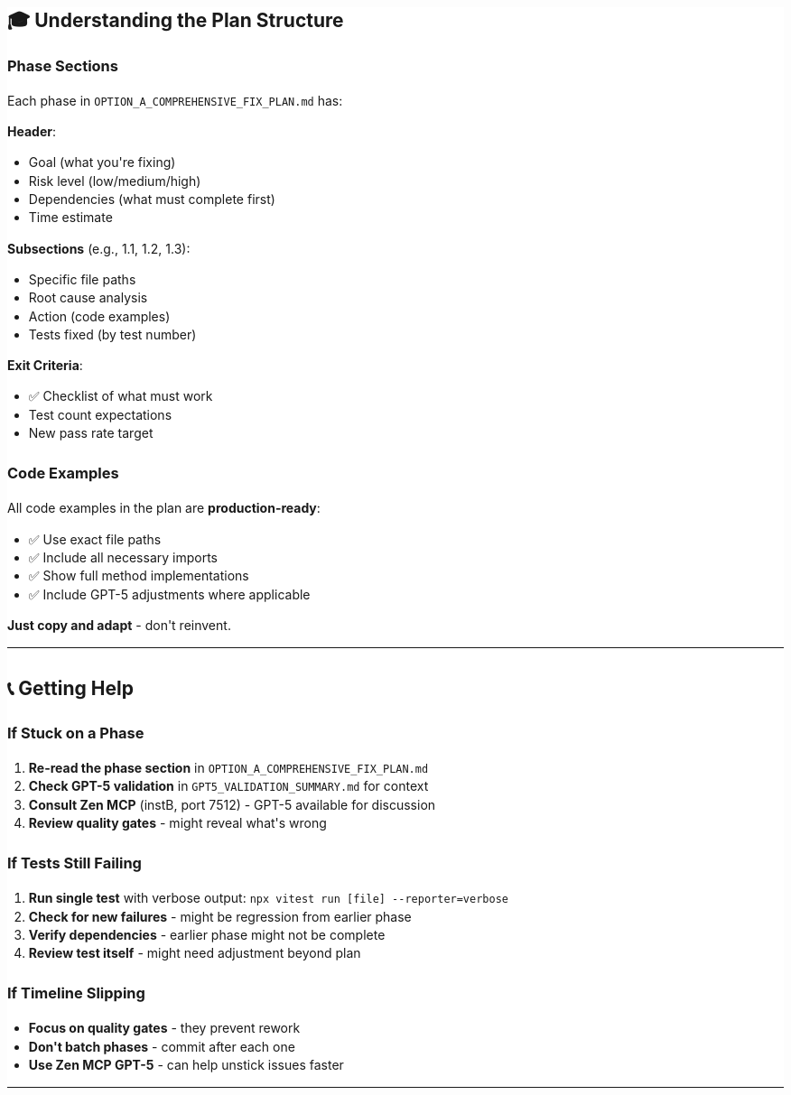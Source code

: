 
## 🎓 Understanding the Plan Structure

### Phase Sections
Each phase in `OPTION_A_COMPREHENSIVE_FIX_PLAN.md` has:

**Header**:
- Goal (what you're fixing)
- Risk level (low/medium/high)
- Dependencies (what must complete first)
- Time estimate

**Subsections** (e.g., 1.1, 1.2, 1.3):
- Specific file paths
- Root cause analysis
- Action (code examples)
- Tests fixed (by test number)

**Exit Criteria**:
- ✅ Checklist of what must work
- Test count expectations
- New pass rate target

### Code Examples
All code examples in the plan are **production-ready**:
- ✅ Use exact file paths
- ✅ Include all necessary imports
- ✅ Show full method implementations
- ✅ Include GPT-5 adjustments where applicable

**Just copy and adapt** - don't reinvent.

---

## 📞 Getting Help

### If Stuck on a Phase
1. **Re-read the phase section** in `OPTION_A_COMPREHENSIVE_FIX_PLAN.md`
2. **Check GPT-5 validation** in `GPT5_VALIDATION_SUMMARY.md` for context
3. **Consult Zen MCP** (instB, port 7512) - GPT-5 available for discussion
4. **Review quality gates** - might reveal what's wrong

### If Tests Still Failing
1. **Run single test** with verbose output: `npx vitest run [file] --reporter=verbose`
2. **Check for new failures** - might be regression from earlier phase
3. **Verify dependencies** - earlier phase might not be complete
4. **Review test itself** - might need adjustment beyond plan

### If Timeline Slipping
- **Focus on quality gates** - they prevent rework
- **Don't batch phases** - commit after each one
- **Use Zen MCP GPT-5** - can help unstick issues faster

---